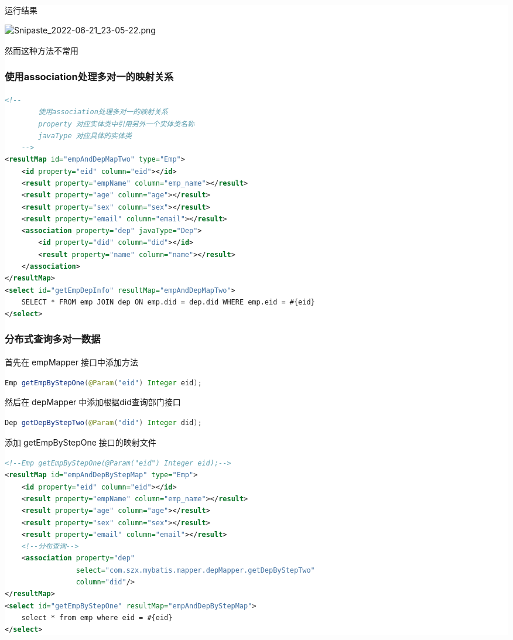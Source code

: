 运行结果

![Snipaste_2022-06-21_23-05-22.png](https://szx-bucket1.fsh.bcebos.com/images/Snipaste_2022-06-21_23-05-22.png)

然而这种方法不常用

### 使用association处理多对一的映射关系

```xml
<!--
        使用association处理多对一的映射关系
        property 对应实体类中引用另外一个实体类名称
        javaType 对应具体的实体类
    -->
<resultMap id="empAndDepMapTwo" type="Emp">
    <id property="eid" column="eid"></id>
    <result property="empName" column="emp_name"></result>
    <result property="age" column="age"></result>
    <result property="sex" column="sex"></result>
    <result property="email" column="email"></result>
    <association property="dep" javaType="Dep">
        <id property="did" column="did"></id>
        <result property="name" column="name"></result>
    </association>
</resultMap>
<select id="getEmpDepInfo" resultMap="empAndDepMapTwo">
    SELECT * FROM emp JOIN dep ON emp.did = dep.did WHERE emp.eid = #{eid}
</select>
```

### 分布式查询多对一数据

首先在 empMapper 接口中添加方法

```java
Emp getEmpByStepOne(@Param("eid") Integer eid);
```

然后在 depMapper 中添加根据did查询部门接口

```java
Dep getDepByStepTwo(@Param("did") Integer did);
```

添加 getEmpByStepOne 接口的映射文件

```xml
<!--Emp getEmpByStepOne(@Param("eid") Integer eid);-->
<resultMap id="empAndDepByStepMap" type="Emp">
    <id property="eid" column="eid"></id>
    <result property="empName" column="emp_name"></result>
    <result property="age" column="age"></result>
    <result property="sex" column="sex"></result>
    <result property="email" column="email"></result>
    <!--分布查询-->
    <association property="dep"
                 select="com.szx.mybatis.mapper.depMapper.getDepByStepTwo"
                 column="did"/>
</resultMap>
<select id="getEmpByStepOne" resultMap="empAndDepByStepMap">
    select * from emp where eid = #{eid}
</select>
```
